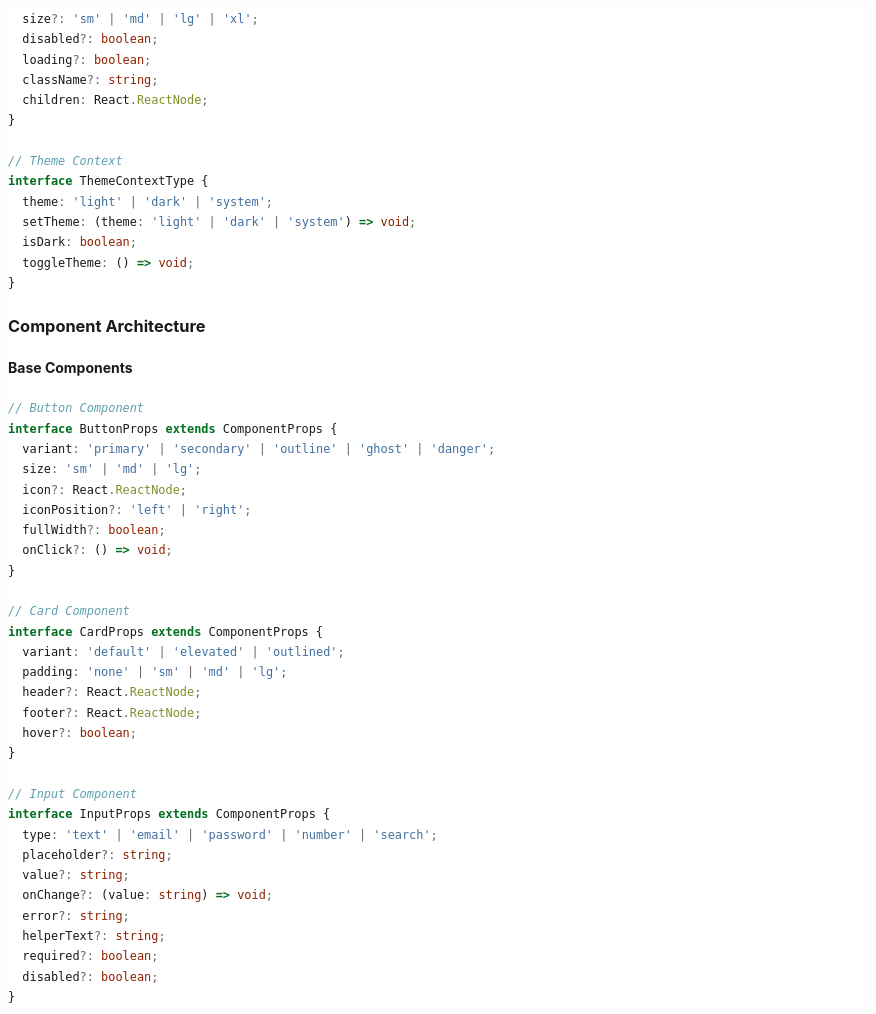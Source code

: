 ```typescript
  size?: 'sm' | 'md' | 'lg' | 'xl';
  disabled?: boolean;
  loading?: boolean;
  className?: string;
  children: React.ReactNode;
}

// Theme Context
interface ThemeContextType {
  theme: 'light' | 'dark' | 'system';
  setTheme: (theme: 'light' | 'dark' | 'system') => void;
  isDark: boolean;
  toggleTheme: () => void;
}
```

### Component Architecture

#### Base Components
```typescript
// Button Component
interface ButtonProps extends ComponentProps {
  variant: 'primary' | 'secondary' | 'outline' | 'ghost' | 'danger';
  size: 'sm' | 'md' | 'lg';
  icon?: React.ReactNode;
  iconPosition?: 'left' | 'right';
  fullWidth?: boolean;
  onClick?: () => void;
}

// Card Component
interface CardProps extends ComponentProps {
  variant: 'default' | 'elevated' | 'outlined';
  padding: 'none' | 'sm' | 'md' | 'lg';
  header?: React.ReactNode;
  footer?: React.ReactNode;
  hover?: boolean;
}

// Input Component
interface InputProps extends ComponentProps {
  type: 'text' | 'email' | 'password' | 'number' | 'search';
  placeholder?: string;
  value?: string;
  onChange?: (value: string) => void;
  error?: string;
  helperText?: string;
  required?: boolean;
  disabled?: boolean;
}
```
